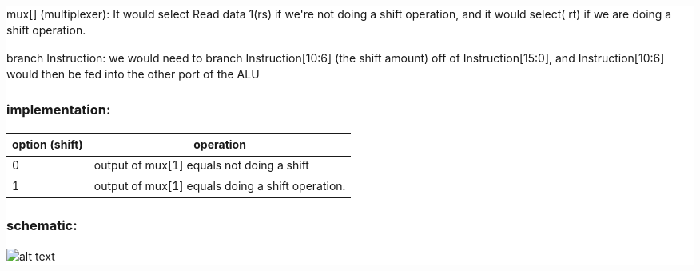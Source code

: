 mux\[\] (multiplexer): It would select Read data 1(rs) if we\'re not
doing a shift operation, and it would select( rt) if we are doing a
shift operation.

branch Instruction: we would need to branch Instruction\[10:6\] (the
shift amount) off of Instruction\[15:0\], and Instruction\[10:6\] would
then be fed into the other port of the ALU

### implementation:

| option (shift) | operation |
|----------------|------------------------------|
|0               |  output of mux\[1\] equals not doing a shift   |
|1               |  output of mux\[1\] equals doing a shift operation. |

### schematic:

![alt text](srl.BMP)
